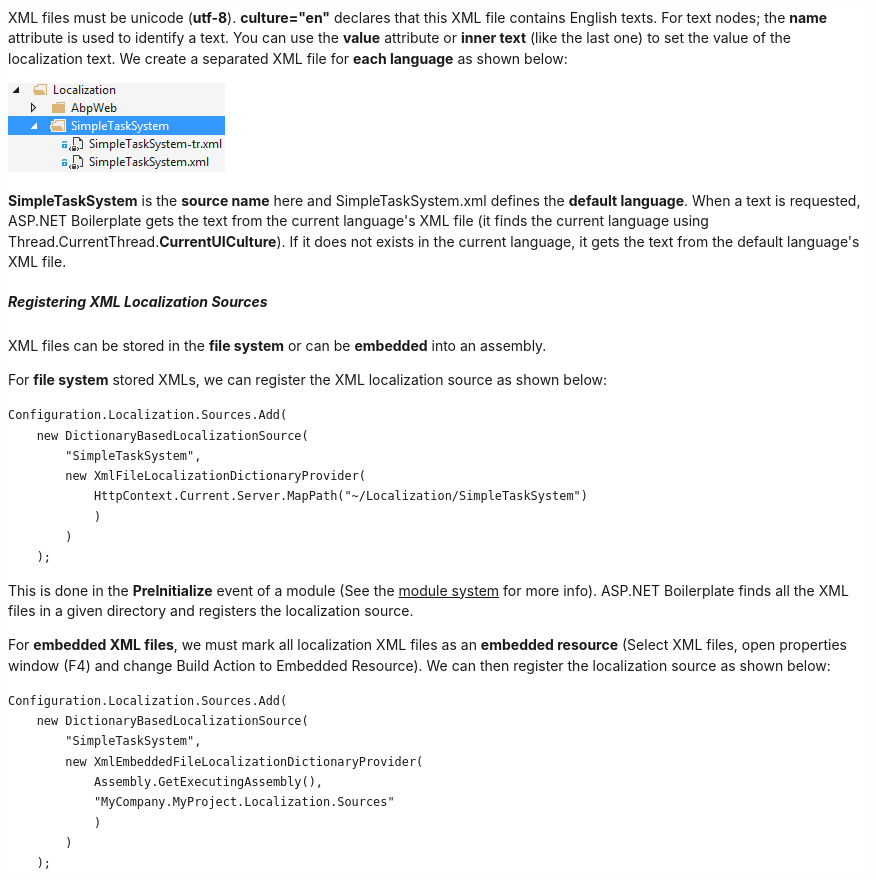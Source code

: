 XML files must be unicode (**utf-8**). **culture="en"** declares that
this XML file contains English texts. For text nodes; the **name** attribute
is used to identify a text. You can use the **value** attribute or **inner
text** (like the last one) to set the value of the localization text. We
create a separated XML file for **each language** as shown below:

<img src="images/localization_files2.png" alt="Localization files" class="img-thumbnail" />

**SimpleTaskSystem** is the **source name** here and
SimpleTaskSystem.xml defines the **default language**. When a text is
requested, ASP.NET Boilerplate gets the text from the current language's XML
file (it finds the current language using
Thread.CurrentThread.**CurrentUICulture**). If it does not exists in the
current language, it gets the text from the default language's XML file.

##### Registering XML Localization Sources

XML files can be stored in the **file system** or can be **embedded** into
an assembly.

For **file system** stored XMLs, we can register the XML localization
source as shown below:

    Configuration.Localization.Sources.Add(
        new DictionaryBasedLocalizationSource(
            "SimpleTaskSystem",
            new XmlFileLocalizationDictionaryProvider(
                HttpContext.Current.Server.MapPath("~/Localization/SimpleTaskSystem")
                )
            )
        );

This is done in the **PreInitialize** event of a module (See the [module
system](/Pages/Documents/Module-System) for more info). ASP.NET
Boilerplate finds all the XML files in a given directory and registers the
localization source.

For **embedded XML files**, we must mark all localization XML files as an
**embedded resource** (Select XML files, open properties window (F4) and
change Build Action to Embedded Resource). We can then register the
localization source as shown below:

    Configuration.Localization.Sources.Add(
        new DictionaryBasedLocalizationSource(
            "SimpleTaskSystem",
            new XmlEmbeddedFileLocalizationDictionaryProvider(
                Assembly.GetExecutingAssembly(),
                "MyCompany.MyProject.Localization.Sources"
                )
            )
        );
